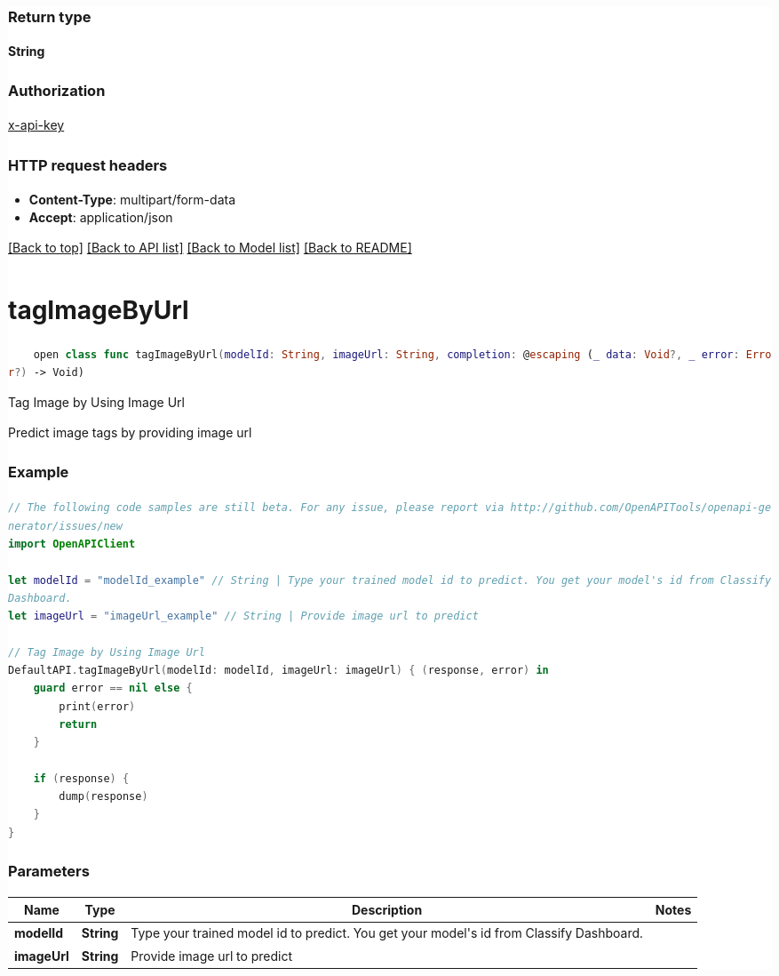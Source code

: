 ### Return type

**String**

### Authorization

[x-api-key](../README.md#x-api-key)

### HTTP request headers

 - **Content-Type**: multipart/form-data
 - **Accept**: application/json

[[Back to top]](#) [[Back to API list]](../README.md#documentation-for-api-endpoints) [[Back to Model list]](../README.md#documentation-for-models) [[Back to README]](../README.md)

# **tagImageByUrl**
```swift
    open class func tagImageByUrl(modelId: String, imageUrl: String, completion: @escaping (_ data: Void?, _ error: Error?) -> Void)
```

Tag Image by Using Image Url

Predict image tags by providing image url

### Example 
```swift
// The following code samples are still beta. For any issue, please report via http://github.com/OpenAPITools/openapi-generator/issues/new
import OpenAPIClient

let modelId = "modelId_example" // String | Type your trained model id to predict. You get your model's id from Classify Dashboard.
let imageUrl = "imageUrl_example" // String | Provide image url to predict

// Tag Image by Using Image Url
DefaultAPI.tagImageByUrl(modelId: modelId, imageUrl: imageUrl) { (response, error) in
    guard error == nil else {
        print(error)
        return
    }

    if (response) {
        dump(response)
    }
}
```

### Parameters

Name | Type | Description  | Notes
------------- | ------------- | ------------- | -------------
 **modelId** | **String** | Type your trained model id to predict. You get your model&#39;s id from Classify Dashboard. | 
 **imageUrl** | **String** | Provide image url to predict | 
